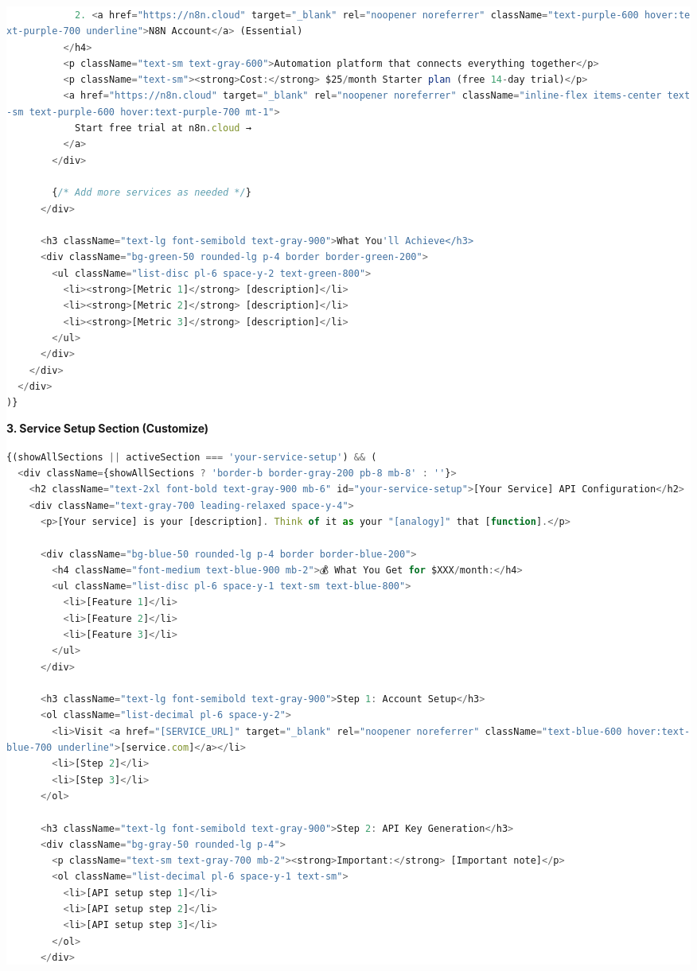 ```typescript
            2. <a href="https://n8n.cloud" target="_blank" rel="noopener noreferrer" className="text-purple-600 hover:text-purple-700 underline">N8N Account</a> (Essential)
          </h4>
          <p className="text-sm text-gray-600">Automation platform that connects everything together</p>
          <p className="text-sm"><strong>Cost:</strong> $25/month Starter plan (free 14-day trial)</p>
          <a href="https://n8n.cloud" target="_blank" rel="noopener noreferrer" className="inline-flex items-center text-sm text-purple-600 hover:text-purple-700 mt-1">
            Start free trial at n8n.cloud →
          </a>
        </div>
        
        {/* Add more services as needed */}
      </div>

      <h3 className="text-lg font-semibold text-gray-900">What You'll Achieve</h3>
      <div className="bg-green-50 rounded-lg p-4 border border-green-200">
        <ul className="list-disc pl-6 space-y-2 text-green-800">
          <li><strong>[Metric 1]</strong> [description]</li>
          <li><strong>[Metric 2]</strong> [description]</li>
          <li><strong>[Metric 3]</strong> [description]</li>
        </ul>
      </div>
    </div>
  </div>
)}
```

**3. Service Setup Section (Customize)**
```typescript
{(showAllSections || activeSection === 'your-service-setup') && (
  <div className={showAllSections ? 'border-b border-gray-200 pb-8 mb-8' : ''}>
    <h2 className="text-2xl font-bold text-gray-900 mb-6" id="your-service-setup">[Your Service] API Configuration</h2>
    <div className="text-gray-700 leading-relaxed space-y-4">
      <p>[Your service] is your [description]. Think of it as your "[analogy]" that [function].</p>
      
      <div className="bg-blue-50 rounded-lg p-4 border border-blue-200">
        <h4 className="font-medium text-blue-900 mb-2">💰 What You Get for $XXX/month:</h4>
        <ul className="list-disc pl-6 space-y-1 text-sm text-blue-800">
          <li>[Feature 1]</li>
          <li>[Feature 2]</li>
          <li>[Feature 3]</li>
        </ul>
      </div>

      <h3 className="text-lg font-semibold text-gray-900">Step 1: Account Setup</h3>
      <ol className="list-decimal pl-6 space-y-2">
        <li>Visit <a href="[SERVICE_URL]" target="_blank" rel="noopener noreferrer" className="text-blue-600 hover:text-blue-700 underline">[service.com]</a></li>
        <li>[Step 2]</li>
        <li>[Step 3]</li>
      </ol>

      <h3 className="text-lg font-semibold text-gray-900">Step 2: API Key Generation</h3>
      <div className="bg-gray-50 rounded-lg p-4">
        <p className="text-sm text-gray-700 mb-2"><strong>Important:</strong> [Important note]</p>
        <ol className="list-decimal pl-6 space-y-1 text-sm">
          <li>[API setup step 1]</li>
          <li>[API setup step 2]</li>
          <li>[API setup step 3]</li>
        </ol>
      </div>
```